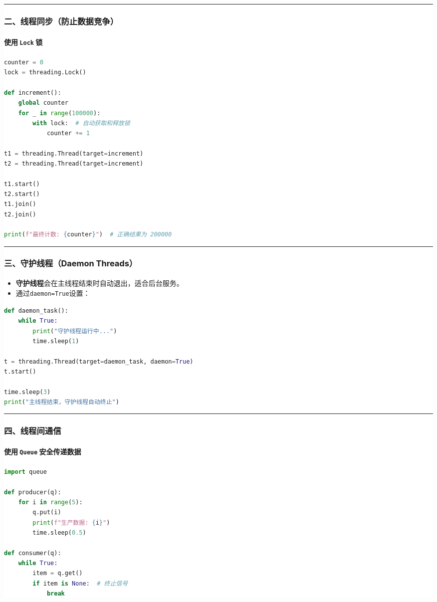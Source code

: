 ```python
```

---

### 二、线程同步（防止数据竞争）
#### 使用 `Lock` 锁
```python
counter = 0
lock = threading.Lock()

def increment():
    global counter
    for _ in range(100000):
        with lock:  # 自动获取和释放锁
            counter += 1

t1 = threading.Thread(target=increment)
t2 = threading.Thread(target=increment)

t1.start()
t2.start()
t1.join()
t2.join()

print(f"最终计数: {counter}")  # 正确结果为 200000
```

---

### 三、守护线程（Daemon Threads）
- **守护线程**会在主线程结束时自动退出，适合后台服务。
- 通过`daemon=True`设置：
```python
def daemon_task():
    while True:
        print("守护线程运行中...")
        time.sleep(1)

t = threading.Thread(target=daemon_task, daemon=True)
t.start()

time.sleep(3)
print("主线程结束，守护线程自动终止")
```

---

### 四、线程间通信
#### 使用 `Queue` 安全传递数据
```python
import queue

def producer(q):
    for i in range(5):
        q.put(i)
        print(f"生产数据: {i}")
        time.sleep(0.5)

def consumer(q):
    while True:
        item = q.get()
        if item is None:  # 终止信号
            break
```